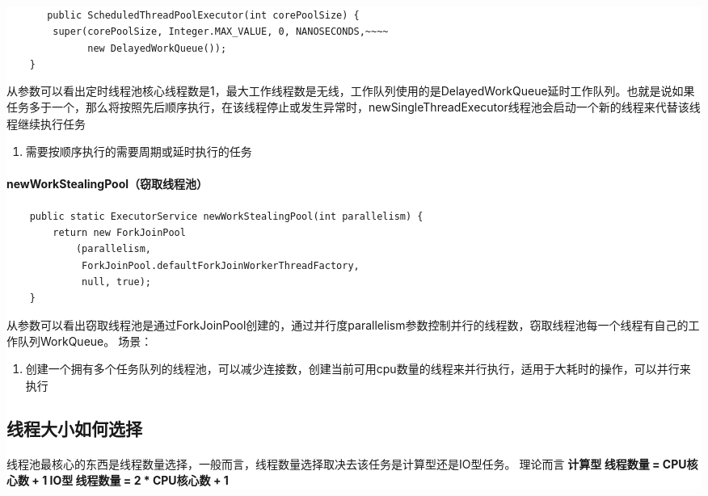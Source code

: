 ```
       public ScheduledThreadPoolExecutor(int corePoolSize) {
        super(corePoolSize, Integer.MAX_VALUE, 0, NANOSECONDS,~~~~
              new DelayedWorkQueue());
    }
```
从参数可以看出定时线程池核心线程数是1，最大工作线程数是无线，工作队列使用的是DelayedWorkQueue延时工作队列。也就是说如果任务多于一个，那么将按照先后顺序执行，在该线程停止或发生异常时，newSingleThreadExecutor线程池会启动一个新的线程来代替该线程继续执行任务
1. 需要按顺序执行的需要周期或延时执行的任务
#### newWorkStealingPool（窃取线程池）
```
    public static ExecutorService newWorkStealingPool(int parallelism) {
        return new ForkJoinPool
            (parallelism,
             ForkJoinPool.defaultForkJoinWorkerThreadFactory,
             null, true);
    }
```
从参数可以看出窃取线程池是通过ForkJoinPool创建的，通过并行度parallelism参数控制并行的线程数，窃取线程池每一个线程有自己的工作队列WorkQueue。
场景：
1. 创建一个拥有多个任务队列的线程池，可以减少连接数，创建当前可用cpu数量的线程来并行执行，适用于大耗时的操作，可以并行来执行
## 线程大小如何选择
线程池最核心的东西是线程数量选择，一般而言，线程数量选择取决去该任务是计算型还是IO型任务。
理论而言
**计算型
线程数量 = CPU核心数 + 1
IO型
线程数量 = 2 * CPU核心数 + 1**
